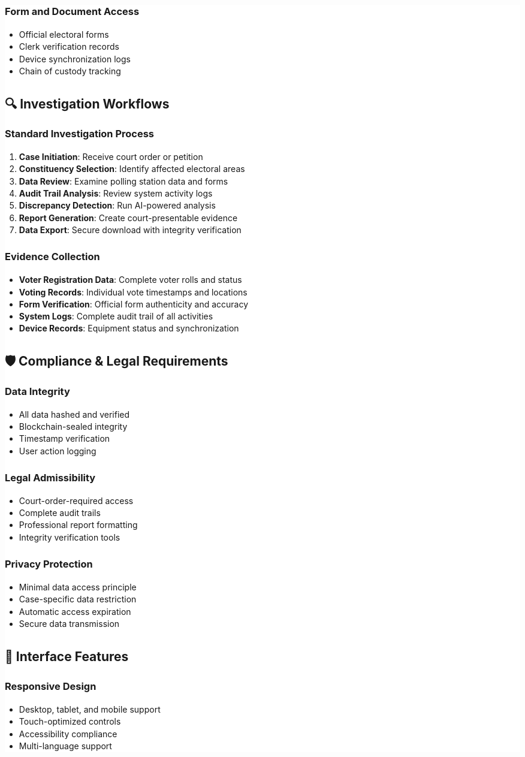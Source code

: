 ### Form and Document Access
- Official electoral forms
- Clerk verification records
- Device synchronization logs
- Chain of custody tracking

## 🔍 Investigation Workflows

### Standard Investigation Process
1. **Case Initiation**: Receive court order or petition
2. **Constituency Selection**: Identify affected electoral areas
3. **Data Review**: Examine polling station data and forms
4. **Audit Trail Analysis**: Review system activity logs
5. **Discrepancy Detection**: Run AI-powered analysis
6. **Report Generation**: Create court-presentable evidence
7. **Data Export**: Secure download with integrity verification

### Evidence Collection
- **Voter Registration Data**: Complete voter rolls and status
- **Voting Records**: Individual vote timestamps and locations
- **Form Verification**: Official form authenticity and accuracy
- **System Logs**: Complete audit trail of all activities
- **Device Records**: Equipment status and synchronization

## 🛡️ Compliance & Legal Requirements

### Data Integrity
- All data hashed and verified
- Blockchain-sealed integrity
- Timestamp verification
- User action logging

### Legal Admissibility
- Court-order-required access
- Complete audit trails
- Professional report formatting
- Integrity verification tools

### Privacy Protection
- Minimal data access principle
- Case-specific data restriction
- Automatic access expiration
- Secure data transmission

## 📱 Interface Features

### Responsive Design
- Desktop, tablet, and mobile support
- Touch-optimized controls
- Accessibility compliance
- Multi-language support
